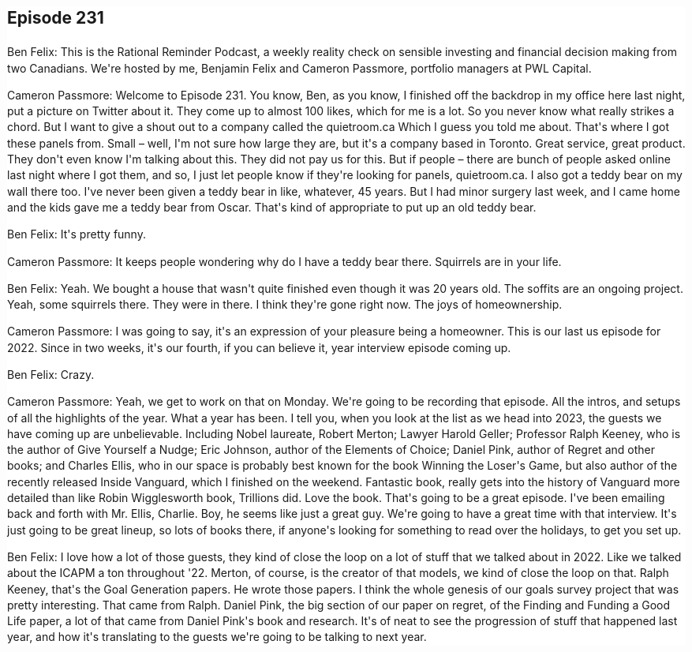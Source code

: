 ## Episode 231

Ben Felix: This is the Rational Reminder Podcast, a weekly reality check on sensible investing and financial decision making from two Canadians. We're hosted by me, Benjamin Felix and Cameron Passmore, portfolio managers at PWL Capital.

Cameron Passmore: Welcome to Episode 231. You know, Ben, as you know, I finished off the backdrop in my office here last night, put a picture on Twitter about it. They come up to almost 100 likes, which for me is a lot. So you never know what really strikes a chord. But I want to give a shout out to a company called the quietroom.ca Which I guess you told me about. That's where I got these panels from. Small – well, I'm not sure how large they are, but it's a company based in Toronto. Great service, great product. They don't even know I'm talking about this. They did not pay us for this. But if people – there are bunch of people asked online last night where I got them, and so, I just let people know if they're looking for panels, quietroom.ca. I also got a teddy bear on my wall there too. I've never been given a teddy bear in like, whatever, 45 years. But I had minor surgery last week, and I came home and the kids gave me a teddy bear from Oscar. That's kind of appropriate to put up an old teddy bear.

Ben Felix: It's pretty funny.

Cameron Passmore: It keeps people wondering why do I have a teddy bear there. Squirrels are in your life.

Ben Felix: Yeah. We bought a house that wasn't quite finished even though it was 20 years old. The soffits are an ongoing project. Yeah, some squirrels there. They were in there. I think they're gone right now. The joys of homeownership.

Cameron Passmore: I was going to say, it's an expression of your pleasure being a homeowner. This is our last us episode for 2022. Since in two weeks, it's our fourth, if you can believe it, year interview episode coming up.

Ben Felix: Crazy.

Cameron Passmore: Yeah, we get to work on that on Monday. We're going to be recording that episode. All the intros, and setups of all the highlights of the year. What a year has been. I tell you, when you look at the list as we head into 2023, the guests we have coming up are unbelievable. Including Nobel laureate, Robert Merton; Lawyer Harold Geller; Professor Ralph Keeney, who is the author of Give Yourself a Nudge; Eric Johnson, author of the Elements of Choice; Daniel Pink, author of Regret and other books; and Charles Ellis, who in our space is probably best known for the book Winning the Loser's Game, but also author of the recently released Inside Vanguard, which I finished on the weekend. Fantastic book, really gets into the history of Vanguard more detailed than like Robin Wigglesworth book, Trillions did. Love the book. That's going to be a great episode. I've been emailing back and forth with Mr. Ellis, Charlie. Boy, he seems like just a great guy. We're going to have a great time with that interview. It's just going to be great lineup, so lots of books there, if anyone's looking for something to read over the holidays, to get you set up.

Ben Felix: I love how a lot of those guests, they kind of close the loop on a lot of stuff that we talked about in 2022. Like we talked about the ICAPM a ton throughout '22. Merton, of course, is the creator of that models, we kind of close the loop on that. Ralph Keeney, that's the Goal Generation papers. He wrote those papers. I think the whole genesis of our goals survey project that was pretty interesting. That came from Ralph. Daniel Pink, the big section of our paper on regret, of the Finding and Funding a Good Life paper, a lot of that came from Daniel Pink's book and research. It's of neat to see the progression of stuff that happened last year, and how it's translating to the guests we're going to be talking to next year.
